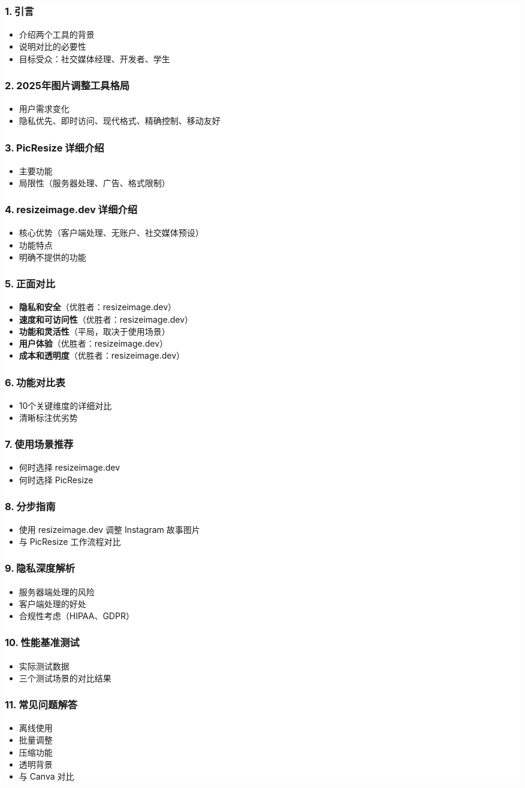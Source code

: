 ### 1. 引言
- 介绍两个工具的背景
- 说明对比的必要性
- 目标受众：社交媒体经理、开发者、学生

### 2. 2025年图片调整工具格局
- 用户需求变化
- 隐私优先、即时访问、现代格式、精确控制、移动友好

### 3. PicResize 详细介绍
- 主要功能
- 局限性（服务器处理、广告、格式限制）

### 4. resizeimage.dev 详细介绍
- 核心优势（客户端处理、无账户、社交媒体预设）
- 功能特点
- 明确不提供的功能

### 5. 正面对比
- **隐私和安全**（优胜者：resizeimage.dev）
- **速度和可访问性**（优胜者：resizeimage.dev）
- **功能和灵活性**（平局，取决于使用场景）
- **用户体验**（优胜者：resizeimage.dev）
- **成本和透明度**（优胜者：resizeimage.dev）

### 6. 功能对比表
- 10个关键维度的详细对比
- 清晰标注优劣势

### 7. 使用场景推荐
- 何时选择 resizeimage.dev
- 何时选择 PicResize

### 8. 分步指南
- 使用 resizeimage.dev 调整 Instagram 故事图片
- 与 PicResize 工作流程对比

### 9. 隐私深度解析
- 服务器端处理的风险
- 客户端处理的好处
- 合规性考虑（HIPAA、GDPR）

### 10. 性能基准测试
- 实际测试数据
- 三个测试场景的对比结果

### 11. 常见问题解答
- 离线使用
- 批量调整
- 压缩功能
- 透明背景
- 与 Canva 对比
